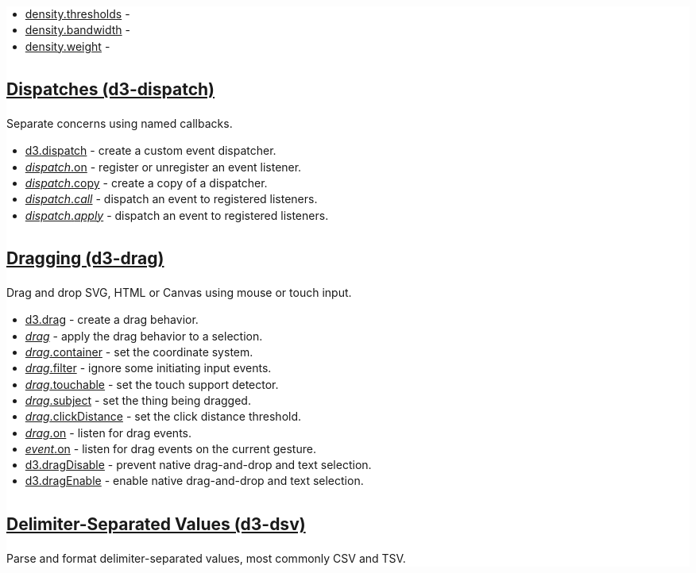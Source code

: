 * [density.thresholds](https://github.com/d3/d3-contour/blob/v1.3.2/README.md#density_thresholds) -
* [density.bandwidth](https://github.com/d3/d3-contour/blob/v1.3.2/README.md#density_bandwidth) -
* [density.weight](https://github.com/d3/d3-contour/blob/v1.3.2/README.md#density_weight) -

## [Dispatches (d3-dispatch)](https://github.com/d3/d3-dispatch/tree/v1.0.5)

Separate concerns using named callbacks.

* [d3.dispatch](https://github.com/d3/d3-dispatch/blob/v1.0.5/README.md#dispatch) - create a custom event dispatcher.
* [*dispatch*.on](https://github.com/d3/d3-dispatch/blob/v1.0.5/README.md#dispatch_on) - register or unregister an event listener.
* [*dispatch*.copy](https://github.com/d3/d3-dispatch/blob/v1.0.5/README.md#dispatch_copy) - create a copy of a dispatcher.
* [*dispatch*.*call*](https://github.com/d3/d3-dispatch/blob/v1.0.5/README.md#dispatch_call) - dispatch an event to registered listeners.
* [*dispatch*.*apply*](https://github.com/d3/d3-dispatch/blob/v1.0.5/README.md#dispatch_apply) - dispatch an event to registered listeners.

## [Dragging (d3-drag)](https://github.com/d3/d3-drag/tree/v1.2.3)

Drag and drop SVG, HTML or Canvas using mouse or touch input.

* [d3.drag](https://github.com/d3/d3-drag/blob/v1.2.3/README.md#drag) - create a drag behavior.
* [*drag*](https://github.com/d3/d3-drag/blob/v1.2.3/README.md#_drag) - apply the drag behavior to a selection.
* [*drag*.container](https://github.com/d3/d3-drag/blob/v1.2.3/README.md#drag_container) - set the coordinate system.
* [*drag*.filter](https://github.com/d3/d3-drag/blob/v1.2.3/README.md#drag_filter) - ignore some initiating input events.
* [*drag*.touchable](https://github.com/d3/d3-drag/blob/v1.2.3/README.md#drag_touchable) - set the touch support detector.
* [*drag*.subject](https://github.com/d3/d3-drag/blob/v1.2.3/README.md#drag_subject) - set the thing being dragged.
* [*drag*.clickDistance](https://github.com/d3/d3-drag/blob/v1.2.3/README.md#drag_clickDistance) - set the click distance threshold.
* [*drag*.on](https://github.com/d3/d3-drag/blob/v1.2.3/README.md#drag_on) - listen for drag events.
* [*event*.on](https://github.com/d3/d3-drag/blob/v1.2.3/README.md#event_on) - listen for drag events on the current gesture.
* [d3.dragDisable](https://github.com/d3/d3-drag/blob/v1.2.3/README.md#dragDisable) - prevent native drag-and-drop and text selection.
* [d3.dragEnable](https://github.com/d3/d3-drag/blob/v1.2.3/README.md#dragEnable) - enable native drag-and-drop and text selection.

## [Delimiter-Separated Values (d3-dsv)](https://github.com/d3/d3-dsv/tree/v1.1.1)

Parse and format delimiter-separated values, most commonly CSV and TSV.
